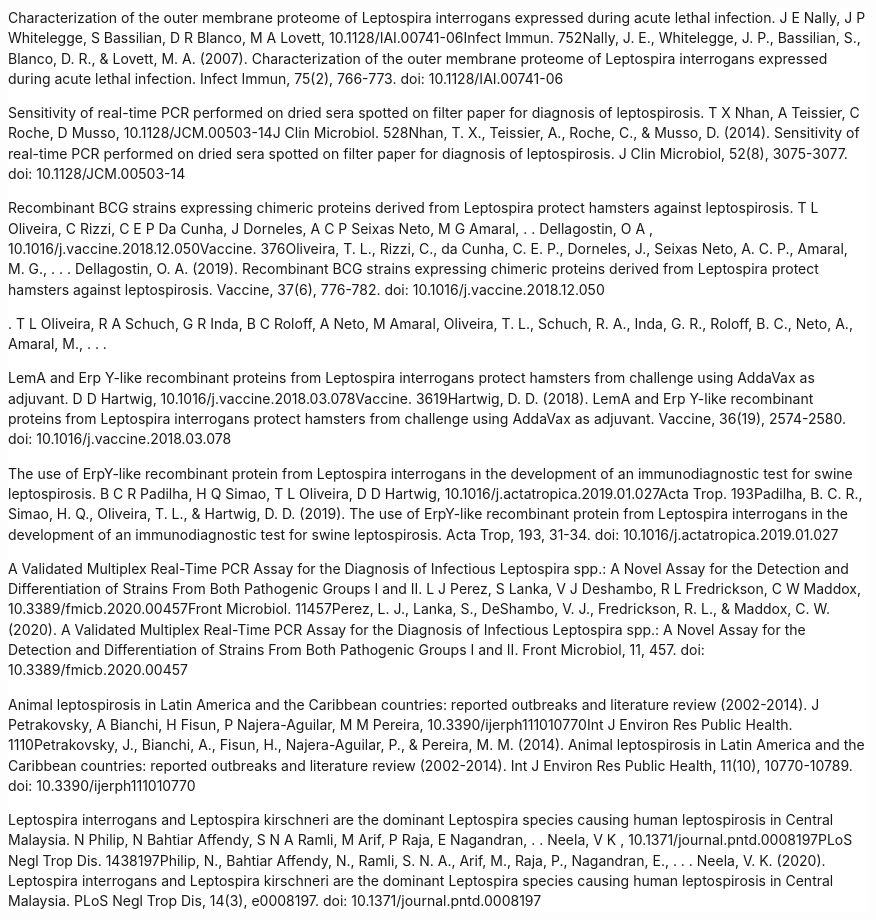 Characterization of the outer membrane proteome of Leptospira interrogans expressed during acute lethal infection. J E Nally, J P Whitelegge, S Bassilian, D R Blanco, M A Lovett, 10.1128/IAI.00741-06Infect Immun. 752Nally, J. E., Whitelegge, J. P., Bassilian, S., Blanco, D. R., & Lovett, M. A. (2007). Characterization of the outer membrane proteome of Leptospira interrogans expressed during acute lethal infection. Infect Immun, 75(2), 766-773. doi: 10.1128/IAI.00741-06

Sensitivity of real-time PCR performed on dried sera spotted on filter paper for diagnosis of leptospirosis. T X Nhan, A Teissier, C Roche, D Musso, 10.1128/JCM.00503-14J Clin Microbiol. 528Nhan, T. X., Teissier, A., Roche, C., & Musso, D. (2014). Sensitivity of real-time PCR performed on dried sera spotted on filter paper for diagnosis of leptospirosis. J Clin Microbiol, 52(8), 3075-3077. doi: 10.1128/JCM.00503-14

Recombinant BCG strains expressing chimeric proteins derived from Leptospira protect hamsters against leptospirosis. T L Oliveira, C Rizzi, C E P Da Cunha, J Dorneles, A C P Seixas Neto, M G Amaral, . . Dellagostin, O A , 10.1016/j.vaccine.2018.12.050Vaccine. 376Oliveira, T. L., Rizzi, C., da Cunha, C. E. P., Dorneles, J., Seixas Neto, A. C. P., Amaral, M. G., . . . Dellagostin, O. A. (2019). Recombinant BCG strains expressing chimeric proteins derived from Leptospira protect hamsters against leptospirosis. Vaccine, 37(6), 776-782. doi: 10.1016/j.vaccine.2018.12.050

. T L Oliveira, R A Schuch, G R Inda, B C Roloff, A Neto, M Amaral, Oliveira, T. L., Schuch, R. A., Inda, G. R., Roloff, B. C., Neto, A., Amaral, M., . . .

LemA and Erp Y-like recombinant proteins from Leptospira interrogans protect hamsters from challenge using AddaVax as adjuvant. D D Hartwig, 10.1016/j.vaccine.2018.03.078Vaccine. 3619Hartwig, D. D. (2018). LemA and Erp Y-like recombinant proteins from Leptospira interrogans protect hamsters from challenge using AddaVax as adjuvant. Vaccine, 36(19), 2574-2580. doi: 10.1016/j.vaccine.2018.03.078

The use of ErpY-like recombinant protein from Leptospira interrogans in the development of an immunodiagnostic test for swine leptospirosis. B C R Padilha, H Q Simao, T L Oliveira, D D Hartwig, 10.1016/j.actatropica.2019.01.027Acta Trop. 193Padilha, B. C. R., Simao, H. Q., Oliveira, T. L., & Hartwig, D. D. (2019). The use of ErpY-like recombinant protein from Leptospira interrogans in the development of an immunodiagnostic test for swine leptospirosis. Acta Trop, 193, 31-34. doi: 10.1016/j.actatropica.2019.01.027

A Validated Multiplex Real-Time PCR Assay for the Diagnosis of Infectious Leptospira spp.: A Novel Assay for the Detection and Differentiation of Strains From Both Pathogenic Groups I and II. L J Perez, S Lanka, V J Deshambo, R L Fredrickson, C W Maddox, 10.3389/fmicb.2020.00457Front Microbiol. 11457Perez, L. J., Lanka, S., DeShambo, V. J., Fredrickson, R. L., & Maddox, C. W. (2020). A Validated Multiplex Real-Time PCR Assay for the Diagnosis of Infectious Leptospira spp.: A Novel Assay for the Detection and Differentiation of Strains From Both Pathogenic Groups I and II. Front Microbiol, 11, 457. doi: 10.3389/fmicb.2020.00457

Animal leptospirosis in Latin America and the Caribbean countries: reported outbreaks and literature review (2002-2014). J Petrakovsky, A Bianchi, H Fisun, P Najera-Aguilar, M M Pereira, 10.3390/ijerph111010770Int J Environ Res Public Health. 1110Petrakovsky, J., Bianchi, A., Fisun, H., Najera-Aguilar, P., & Pereira, M. M. (2014). Animal leptospirosis in Latin America and the Caribbean countries: reported outbreaks and literature review (2002-2014). Int J Environ Res Public Health, 11(10), 10770-10789. doi: 10.3390/ijerph111010770

Leptospira interrogans and Leptospira kirschneri are the dominant Leptospira species causing human leptospirosis in Central Malaysia. N Philip, N Bahtiar Affendy, S N A Ramli, M Arif, P Raja, E Nagandran, . . Neela, V K , 10.1371/journal.pntd.0008197PLoS Negl Trop Dis. 1438197Philip, N., Bahtiar Affendy, N., Ramli, S. N. A., Arif, M., Raja, P., Nagandran, E., . . . Neela, V. K. (2020). Leptospira interrogans and Leptospira kirschneri are the dominant Leptospira species causing human leptospirosis in Central Malaysia. PLoS Negl Trop Dis, 14(3), e0008197. doi: 10.1371/journal.pntd.0008197
